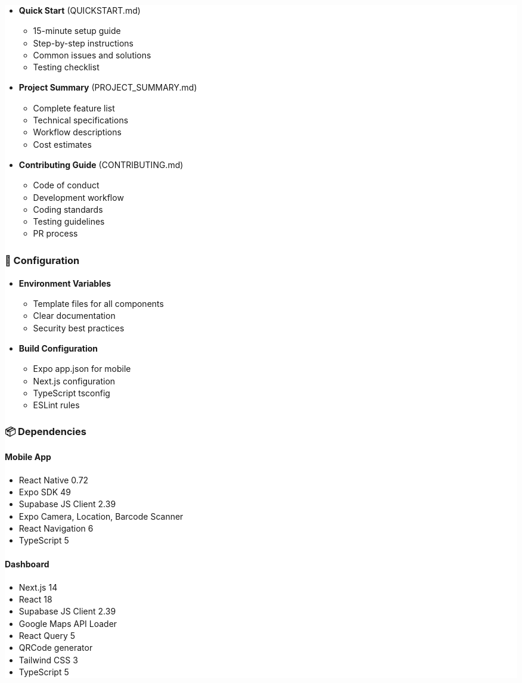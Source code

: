 - **Quick Start** (QUICKSTART.md)

  - 15-minute setup guide
  - Step-by-step instructions
  - Common issues and solutions
  - Testing checklist

- **Project Summary** (PROJECT_SUMMARY.md)

  - Complete feature list
  - Technical specifications
  - Workflow descriptions
  - Cost estimates

- **Contributing Guide** (CONTRIBUTING.md)
  - Code of conduct
  - Development workflow
  - Coding standards
  - Testing guidelines
  - PR process

### 🔧 Configuration

- **Environment Variables**

  - Template files for all components
  - Clear documentation
  - Security best practices

- **Build Configuration**
  - Expo app.json for mobile
  - Next.js configuration
  - TypeScript tsconfig
  - ESLint rules

### 📦 Dependencies

#### Mobile App

- React Native 0.72
- Expo SDK 49
- Supabase JS Client 2.39
- Expo Camera, Location, Barcode Scanner
- React Navigation 6
- TypeScript 5

#### Dashboard

- Next.js 14
- React 18
- Supabase JS Client 2.39
- Google Maps API Loader
- React Query 5
- QRCode generator
- Tailwind CSS 3
- TypeScript 5
